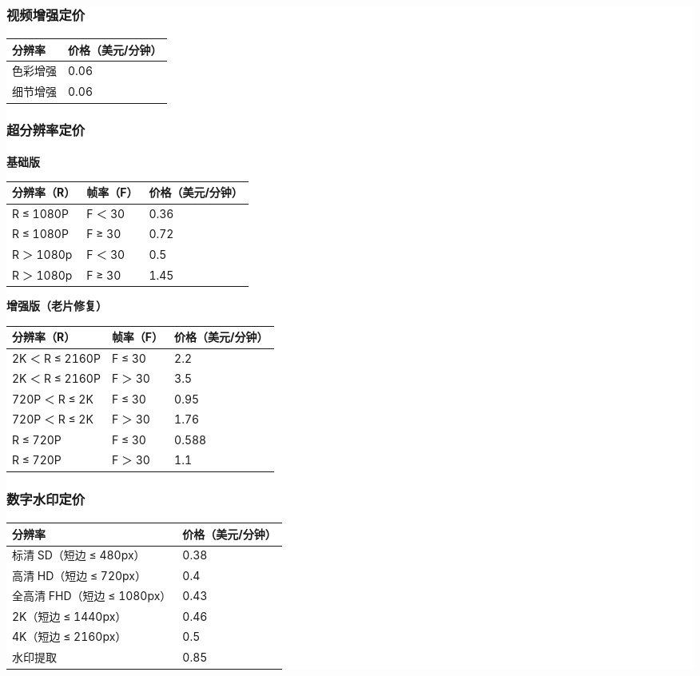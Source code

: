 ### 视频增强定价

| 分辨率   | 价格（美元/分钟） |
| :------- | :---------------- |
| 色彩增强 | 0.06              |
| 细节增强 | 0.06              |

### 超分辨率定价

**基础版**

| 分辨率（R） | 帧率（F） | 价格（美元/分钟） |
| :---------- | :-------- | :---------------- |
| R ≤ 1080P   | F ＜ 30   | 0.36              |
| R ≤ 1080P   | F ≥ 30    | 0.72              |
| R ＞ 1080p  | F ＜ 30   | 0.5               |
| R ＞ 1080p  | F ≥ 30    | 1.45              |

**增强版（老片修复）**

| 分辨率（R）     | 帧率（F） | 价格（美元/分钟） |
| :-------------- | :-------- | :---------------- |
| 2K ＜ R ≤ 2160P | F ≤ 30    | 2.2               |
| 2K ＜ R ≤ 2160P | F ＞ 30   | 3.5               |
| 720P ＜ R ≤ 2K  | F ≤ 30    | 0.95              |
| 720P ＜ R ≤ 2K  | F ＞ 30   | 1.76              |
| R ≤ 720P        | F ≤ 30    | 0.588             |
| R ≤ 720P        | F ＞ 30   | 1.1               |

### 数字水印定价

| 分辨率                      | 价格（美元/分钟） |
| :-------------------------- | :---------------- |
| 标清 SD（短边 ≤ 480px）     | 0.38              |
| 高清 HD（短边 ≤ 720px）     | 0.4               |
| 全高清 FHD（短边 ≤ 1080px） | 0.43              |
| 2K（短边 ≤ 1440px）         | 0.46              |
| 4K（短边 ≤ 2160px）         | 0.5               |
| 水印提取                    | 0.85              |

